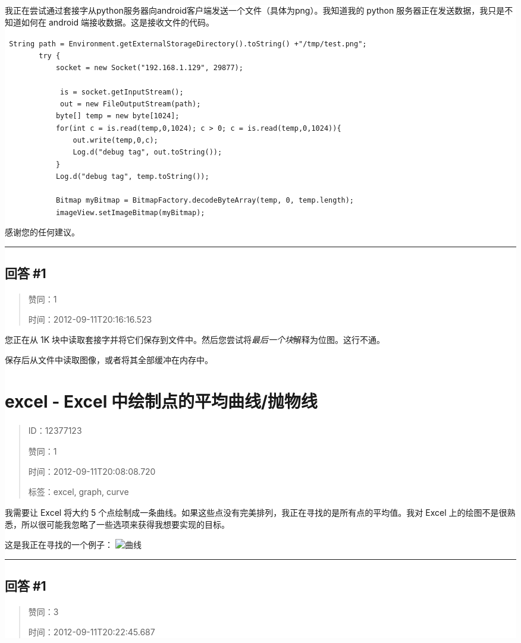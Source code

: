 我正在尝试通过套接字从python服务器向android客户端发送一个文件（具体为png）。我知道我的 python 服务器正在发送数据，我只是不知道如何在 android 端接收数据。这是接收文件的代码。

```
 String path = Environment.getExternalStorageDirectory().toString() +"/tmp/test.png";     
        try {
            socket = new Socket("192.168.1.129", 29877);

             is = socket.getInputStream();
             out = new FileOutputStream(path);
            byte[] temp = new byte[1024];
            for(int c = is.read(temp,0,1024); c > 0; c = is.read(temp,0,1024)){
                out.write(temp,0,c);
                Log.d("debug tag", out.toString());
            }
            Log.d("debug tag", temp.toString());

            Bitmap myBitmap = BitmapFactory.decodeByteArray(temp, 0, temp.length);
            imageView.setImageBitmap(myBitmap); 
```

感谢您的任何建议。

* * *

## 回答 #1

> 赞同：1
> 
> 时间：2012-09-11T20:16:16.523

您正在从 1K 块中读取套接字并将它们保存到文件中。然后您尝试将*最后一个块*解释为位图。这行不通。

保存后从文件中读取图像，或者将其全部缓冲在内存中。

# excel - Excel 中绘制点的平均曲线/抛物线

> ID：12377123
> 
> 赞同：1
> 
> 时间：2012-09-11T20:08:08.720
> 
> 标签：excel, graph, curve

我需要让 Excel 将大约 5 个点绘制成一条曲线。如果这些点没有完美排列，我正在寻找的是所有点的平均值。我对 Excel 上的绘图不是很熟悉，所以很可能我忽略了一些选项来获得我想要实现的目标。

这是我正在寻找的一个例子： ![曲线](../Images/683d6043ec021a9696b74def46a6cb72.png)

* * *

## 回答 #1

> 赞同：3
> 
> 时间：2012-09-11T20:22:45.687
